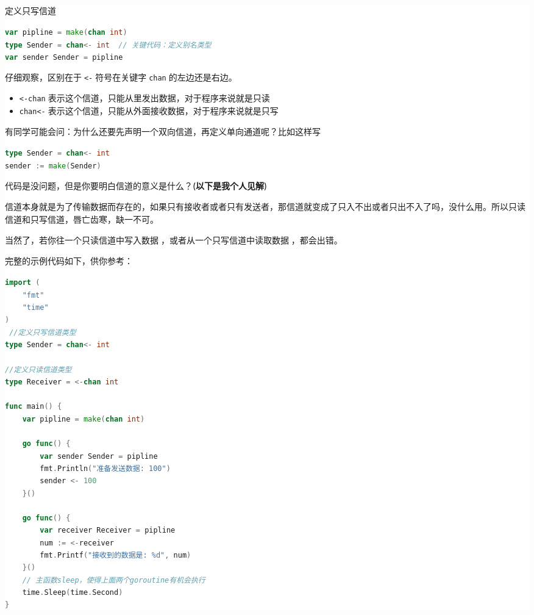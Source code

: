 定义只写信道

```go
var pipline = make(chan int)
type Sender = chan<- int  // 关键代码：定义别名类型
var sender Sender = pipline
```



仔细观察，区别在于 `<-` 符号在关键字 `chan` 的左边还是右边。

- `<-chan` 表示这个信道，只能从里发出数据，对于程序来说就是只读
- `chan<-` 表示这个信道，只能从外面接收数据，对于程序来说就是只写



有同学可能会问：为什么还要先声明一个双向信道，再定义单向通道呢？比如这样写

```go
type Sender = chan<- int 
sender := make(Sender)
```

代码是没问题，但是你要明白信道的意义是什么？(**以下是我个人见解**)

信道本身就是为了传输数据而存在的，如果只有接收者或者只有发送者，那信道就变成了只入不出或者只出不入了吗，没什么用。所以只读信道和只写信道，唇亡齿寒，缺一不可。

当然了，若你往一个只读信道中写入数据 ，或者从一个只写信道中读取数据 ，都会出错。

完整的示例代码如下，供你参考：

```go
import (
	"fmt"
	"time"
)
 //定义只写信道类型
type Sender = chan<- int  

//定义只读信道类型
type Receiver = <-chan int 

func main() {
	var pipline = make(chan int)

	go func() {
		var sender Sender = pipline
		fmt.Println("准备发送数据: 100")
		sender <- 100
	}()

	go func() {
		var receiver Receiver = pipline
		num := <-receiver
		fmt.Printf("接收到的数据是: %d", num)
	}()
	// 主函数sleep，使得上面两个goroutine有机会执行
	time.Sleep(time.Second)
}
```
